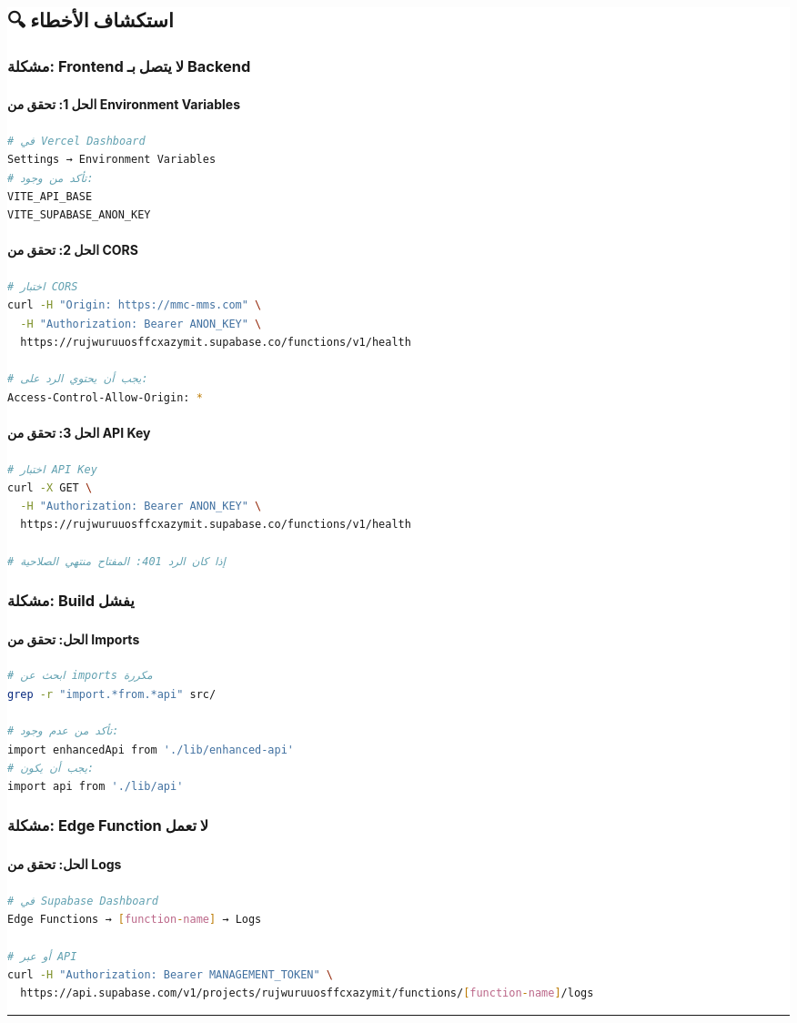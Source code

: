 ## 🔍 استكشاف الأخطاء

### مشكلة: Frontend لا يتصل بـ Backend

#### الحل 1: تحقق من Environment Variables
```bash
# في Vercel Dashboard
Settings → Environment Variables
# تأكد من وجود:
VITE_API_BASE
VITE_SUPABASE_ANON_KEY
```

#### الحل 2: تحقق من CORS
```bash
# اختبار CORS
curl -H "Origin: https://mmc-mms.com" \
  -H "Authorization: Bearer ANON_KEY" \
  https://rujwuruuosffcxazymit.supabase.co/functions/v1/health

# يجب أن يحتوي الرد على:
Access-Control-Allow-Origin: *
```

#### الحل 3: تحقق من API Key
```bash
# اختبار API Key
curl -X GET \
  -H "Authorization: Bearer ANON_KEY" \
  https://rujwuruuosffcxazymit.supabase.co/functions/v1/health

# إذا كان الرد 401: المفتاح منتهي الصلاحية
```

### مشكلة: Build يفشل

#### الحل: تحقق من Imports
```bash
# ابحث عن imports مكررة
grep -r "import.*from.*api" src/

# تأكد من عدم وجود:
import enhancedApi from './lib/enhanced-api'
# يجب أن يكون:
import api from './lib/api'
```

### مشكلة: Edge Function لا تعمل

#### الحل: تحقق من Logs
```bash
# في Supabase Dashboard
Edge Functions → [function-name] → Logs

# أو عبر API
curl -H "Authorization: Bearer MANAGEMENT_TOKEN" \
  https://api.supabase.com/v1/projects/rujwuruuosffcxazymit/functions/[function-name]/logs
```

---
